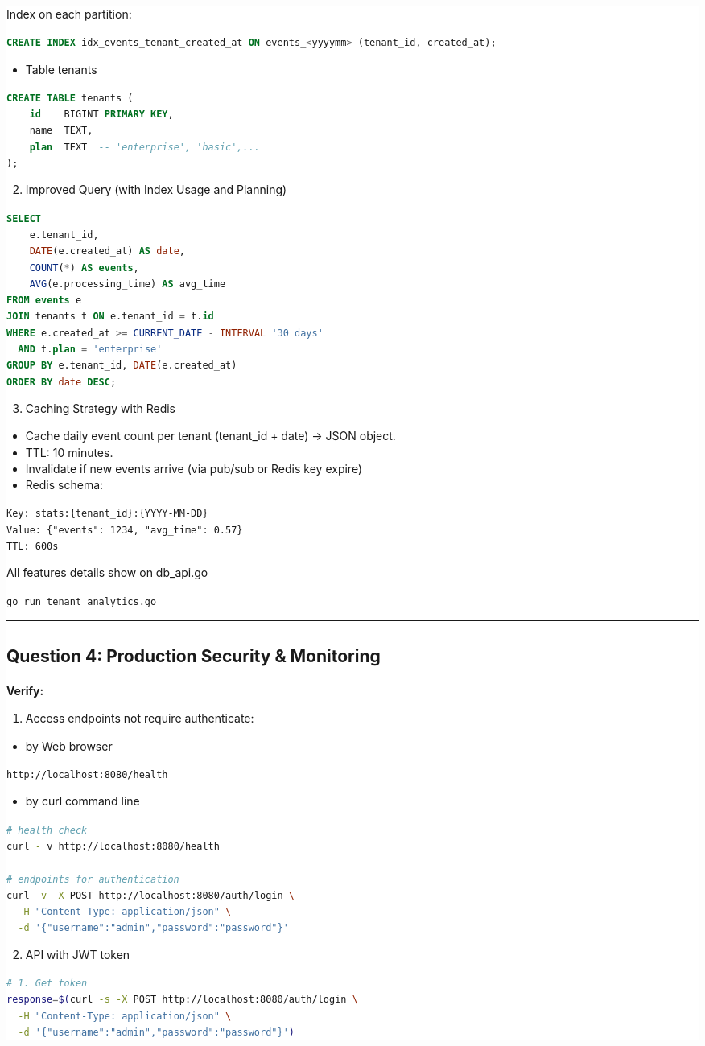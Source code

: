Index on each partition:
```sql
CREATE INDEX idx_events_tenant_created_at ON events_<yyyymm> (tenant_id, created_at);
```
- Table tenants
```sql
CREATE TABLE tenants (
    id    BIGINT PRIMARY KEY,
    name  TEXT,
    plan  TEXT  -- 'enterprise', 'basic',...
);
```
2. Improved Query (with Index Usage and Planning)
```sql
SELECT 
    e.tenant_id,
    DATE(e.created_at) AS date,
    COUNT(*) AS events,
    AVG(e.processing_time) AS avg_time
FROM events e
JOIN tenants t ON e.tenant_id = t.id
WHERE e.created_at >= CURRENT_DATE - INTERVAL '30 days'
  AND t.plan = 'enterprise'
GROUP BY e.tenant_id, DATE(e.created_at)
ORDER BY date DESC;
```
3. Caching Strategy with Redis
- Cache daily event count per tenant (tenant_id + date) → JSON object.
- TTL: 10 minutes.
- Invalidate if new events arrive (via pub/sub or Redis key expire)
- Redis schema:
```text
Key: stats:{tenant_id}:{YYYY-MM-DD}
Value: {"events": 1234, "avg_time": 0.57}
TTL: 600s
```

All features details show on db_api.go
```bash
go run tenant_analytics.go
````

---
## Question 4: Production Security & Monitoring
**Verify:**
1. Access endpoints not require authenticate:
- by Web browser
```text
http://localhost:8080/health
```
- by curl command line
```bash
# health check
curl - v http://localhost:8080/health

# endpoints for authentication
curl -v -X POST http://localhost:8080/auth/login \
  -H "Content-Type: application/json" \
  -d '{"username":"admin","password":"password"}'
```
2. API with JWT token
```bash
# 1. Get token
response=$(curl -s -X POST http://localhost:8080/auth/login \
  -H "Content-Type: application/json" \
  -d '{"username":"admin","password":"password"}')
```